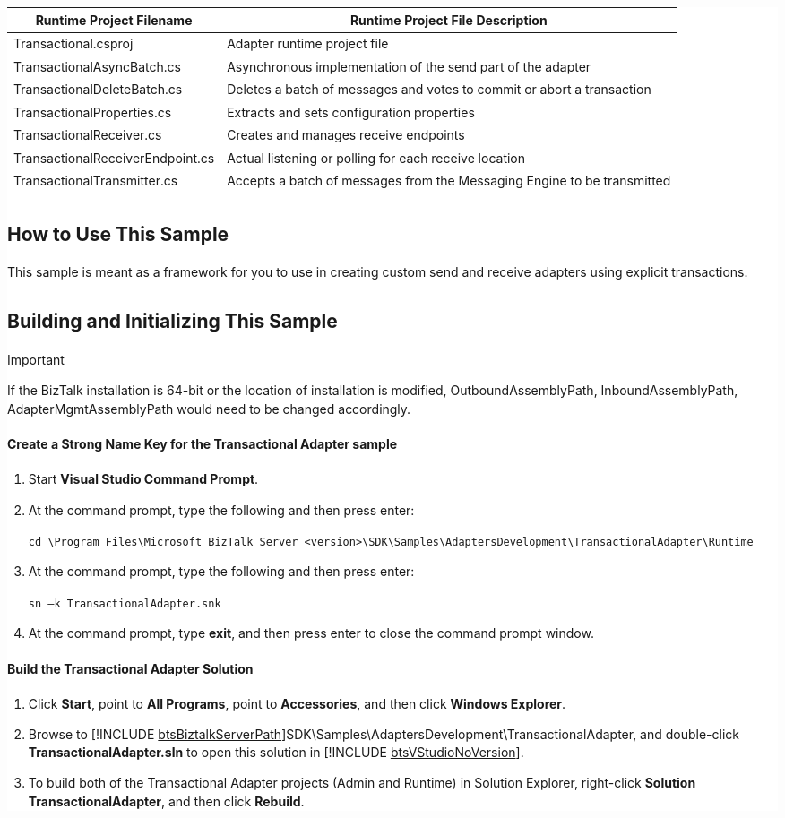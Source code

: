|Runtime Project Filename|Runtime Project File Description|  
|------------------------------|--------------------------------------|  
|Transactional.csproj|Adapter runtime project file|  
|TransactionalAsyncBatch.cs|Asynchronous implementation of the send part of the adapter|  
|TransactionalDeleteBatch.cs|Deletes a batch of messages and votes to commit or abort a transaction|  
|TransactionalProperties.cs|Extracts and sets configuration properties|  
|TransactionalReceiver.cs|Creates and manages receive endpoints|  
|TransactionalReceiverEndpoint.cs|Actual listening or polling for each receive location|  
|TransactionalTransmitter.cs|Accepts a batch of messages from the Messaging Engine to be transmitted|  

## How to Use This Sample  
 This sample is meant as a framework for you to use in creating custom send and receive adapters using explicit transactions.  

## Building and Initializing This Sample  

> [!IMPORTANT]
>  If the BizTalk installation is 64-bit or the location of installation is modified, OutboundAssemblyPath, InboundAssemblyPath, AdapterMgmtAssemblyPath would need to be changed accordingly.  

#### Create a Strong Name Key for the Transactional Adapter sample  

1.  Start **Visual Studio Command Prompt**.  

2.  At the command prompt, type the following and then press enter:  

    ```  
    cd \Program Files\Microsoft BizTalk Server <version>\SDK\Samples\AdaptersDevelopment\TransactionalAdapter\Runtime  
    ```  

3.  At the command prompt, type the following and then press enter:  

    ```  
    sn –k TransactionalAdapter.snk  
    ```  

4.  At the command prompt, type **exit**, and then press enter to close the command prompt window.  

#### Build the Transactional Adapter Solution  

1. Click **Start**, point to **All Programs**, point to **Accessories**, and then click **Windows Explorer**.  

2. Browse to [!INCLUDE [btsBiztalkServerPath](../includes/btsbiztalkserverpath-md.md)]SDK\Samples\AdaptersDevelopment\TransactionalAdapter, and double-click <strong>TransactionalAdapter.sln</strong> to open this solution in [!INCLUDE [btsVStudioNoVersion](../includes/btsvstudionoversion-md.md)].  

3. To build both of the Transactional Adapter projects (Admin and Runtime) in Solution Explorer, right-click **Solution TransactionalAdapter**, and then click **Rebuild**.  
